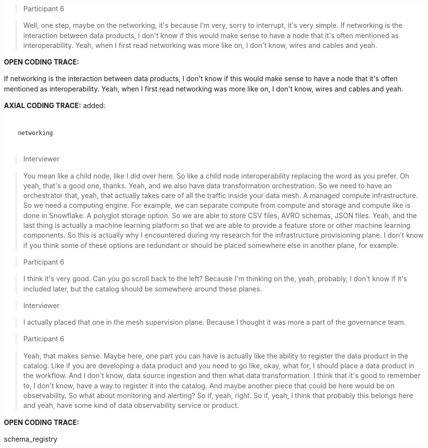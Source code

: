 > Participant 6  

> Well, one step, maybe on the networking, it's because I’m very, sorry to interrupt, it's very simple. If networking is the interaction between data products, I don't know if this would make sense to have a node that it's often mentioned as interoperability. Yeah, when I first read networking was more like on, I don't know, wires and cables and yeah. 

**OPEN CODING TRACE:**

If networking is the interaction between data products, I don't know if this would make sense to have a node that it's often mentioned as interoperability. Yeah, when I first read networking was more like on, I don't know, wires and cables and yeah. 

**AXIAL CODING TRACE:**
added:
``` python

    networking
       
``` 

> Interviewer

> You mean like a child node, like I did over here. So like a child node interoperability replacing the word as you prefer. Oh yeah, that's a good one, thanks. Yeah, and we also have data transformation orchestration. So we need to have an orchestrator that, yeah, that actually takes care of all the traffic inside your data mesh. A managed compute infrastructure. So we need a computing engine. For example, we can separate compute from compute and storage and compute like is done in Snowflake. A polyglot storage option. So we are able to store CSV files, AVRO schemas, JSON files. Yeah, and the last thing is actually a machine learning platform so that we are able to provide a feature store or other machine learning components. So this is actually why I encountered during my research for the infrastructure provisioning plane. I don't know if you think some of these options are redundant or should be placed somewhere else in another plane, for example. 

> Participant 6 

> I think it's very good. Can you go scroll back to the left? Because I'm thinking on the, yeah, probably, I don't know if it's included later, but the catalog should be somewhere around these planes. 

> Interviewer

> I actually placed that one in the mesh supervision plane. Because I thought it was more a part of the governance team. 

> Participant 6 

> Yeah, that makes sense. Maybe here, one part you can have is actually like the ability to register the data product in the catalog. Like if you are developing a data product and you need to go like, okay, what for, I should place a data product in the workflow. And I don't know, data source ingestion and then what data transformation. I think that it's good to remember to, I don't know, have a way to register it into the catalog. And maybe another piece that could be here would be on observability. So what about monitoring and alerting? So if, yeah, right. So if, yeah, I think that probably this belongs here and yeah, have some kind of data observability service or product. 

**OPEN CODING TRACE:**

schema_registry
